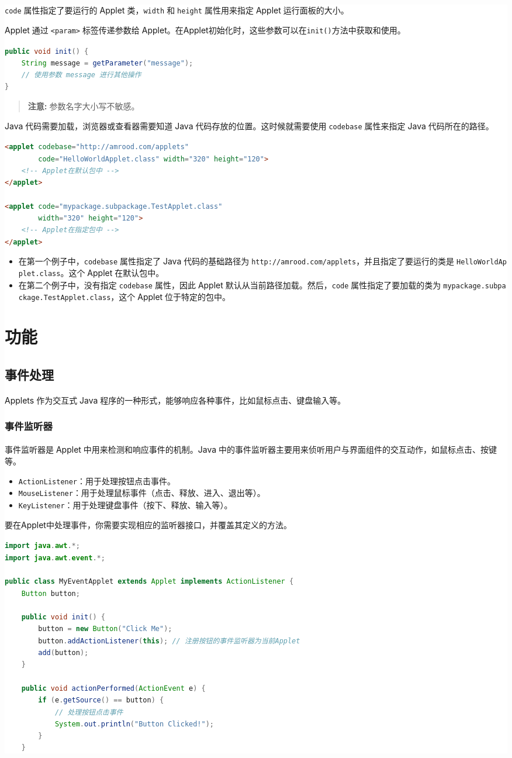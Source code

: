 `code` 属性指定了要运行的 Applet 类，`width` 和 `height` 属性用来指定 Applet 运行面板的大小。

Applet 通过 `<param>` 标签传递参数给 Applet。在Applet初始化时，这些参数可以在`init()`方法中获取和使用。

```java
public void init() {
    String message = getParameter("message");
    // 使用参数 message 进行其他操作
}
```

> **注意:** 参数名字大小写不敏感。

Java 代码需要加载，浏览器或查看器需要知道 Java 代码存放的位置。这时候就需要使用 `codebase` 属性来指定 Java 代码所在的路径。

```html
<applet codebase="http://amrood.com/applets"
        code="HelloWorldApplet.class" width="320" height="120">
    <!-- Applet在默认包中 -->
</applet>

<applet code="mypackage.subpackage.TestApplet.class"
        width="320" height="120">
    <!-- Applet在指定包中 -->
</applet>
```

- 在第一个例子中，`codebase` 属性指定了 Java 代码的基础路径为 `http://amrood.com/applets`，并且指定了要运行的类是 `HelloWorldApplet.class`。这个 Applet 在默认包中。
- 在第二个例子中，没有指定 `codebase` 属性，因此 Applet 默认从当前路径加载。然后，`code` 属性指定了要加载的类为 `mypackage.subpackage.TestApplet.class`，这个 Applet 位于特定的包中。

# 功能

## 事件处理

Applets 作为交互式 Java 程序的一种形式，能够响应各种事件，比如鼠标点击、键盘输入等。

### 事件监听器

事件监听器是 Applet 中用来检测和响应事件的机制。Java 中的事件监听器主要用来侦听用户与界面组件的交互动作，如鼠标点击、按键等。

- `ActionListener`：用于处理按钮点击事件。
- `MouseListener`：用于处理鼠标事件（点击、释放、进入、退出等）。
- `KeyListener`：用于处理键盘事件（按下、释放、输入等）。

要在Applet中处理事件，你需要实现相应的监听器接口，并覆盖其定义的方法。

```java
import java.awt.*;
import java.awt.event.*;

public class MyEventApplet extends Applet implements ActionListener {
    Button button;

    public void init() {
        button = new Button("Click Me");
        button.addActionListener(this); // 注册按钮的事件监听器为当前Applet
        add(button);
    }

    public void actionPerformed(ActionEvent e) {
        if (e.getSource() == button) {
            // 处理按钮点击事件
            System.out.println("Button Clicked!");
        }
    }
```
